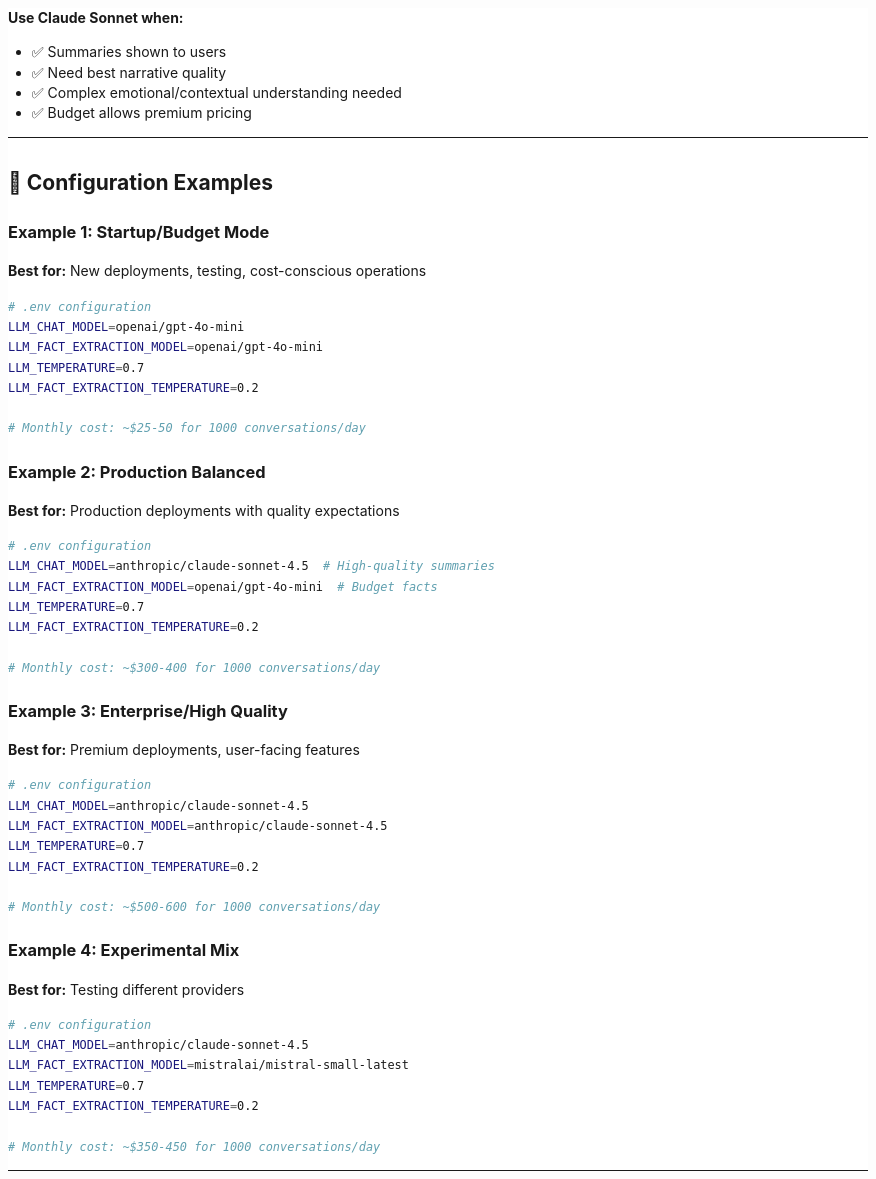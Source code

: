 **Use Claude Sonnet when:**
- ✅ Summaries shown to users
- ✅ Need best narrative quality
- ✅ Complex emotional/contextual understanding needed
- ✅ Budget allows premium pricing

---

## 🔧 Configuration Examples

### Example 1: Startup/Budget Mode
**Best for:** New deployments, testing, cost-conscious operations

```bash
# .env configuration
LLM_CHAT_MODEL=openai/gpt-4o-mini
LLM_FACT_EXTRACTION_MODEL=openai/gpt-4o-mini
LLM_TEMPERATURE=0.7
LLM_FACT_EXTRACTION_TEMPERATURE=0.2

# Monthly cost: ~$25-50 for 1000 conversations/day
```

### Example 2: Production Balanced
**Best for:** Production deployments with quality expectations

```bash
# .env configuration
LLM_CHAT_MODEL=anthropic/claude-sonnet-4.5  # High-quality summaries
LLM_FACT_EXTRACTION_MODEL=openai/gpt-4o-mini  # Budget facts
LLM_TEMPERATURE=0.7
LLM_FACT_EXTRACTION_TEMPERATURE=0.2

# Monthly cost: ~$300-400 for 1000 conversations/day
```

### Example 3: Enterprise/High Quality
**Best for:** Premium deployments, user-facing features

```bash
# .env configuration
LLM_CHAT_MODEL=anthropic/claude-sonnet-4.5
LLM_FACT_EXTRACTION_MODEL=anthropic/claude-sonnet-4.5
LLM_TEMPERATURE=0.7
LLM_FACT_EXTRACTION_TEMPERATURE=0.2

# Monthly cost: ~$500-600 for 1000 conversations/day
```

### Example 4: Experimental Mix
**Best for:** Testing different providers

```bash
# .env configuration
LLM_CHAT_MODEL=anthropic/claude-sonnet-4.5
LLM_FACT_EXTRACTION_MODEL=mistralai/mistral-small-latest
LLM_TEMPERATURE=0.7
LLM_FACT_EXTRACTION_TEMPERATURE=0.2

# Monthly cost: ~$350-450 for 1000 conversations/day
```

---